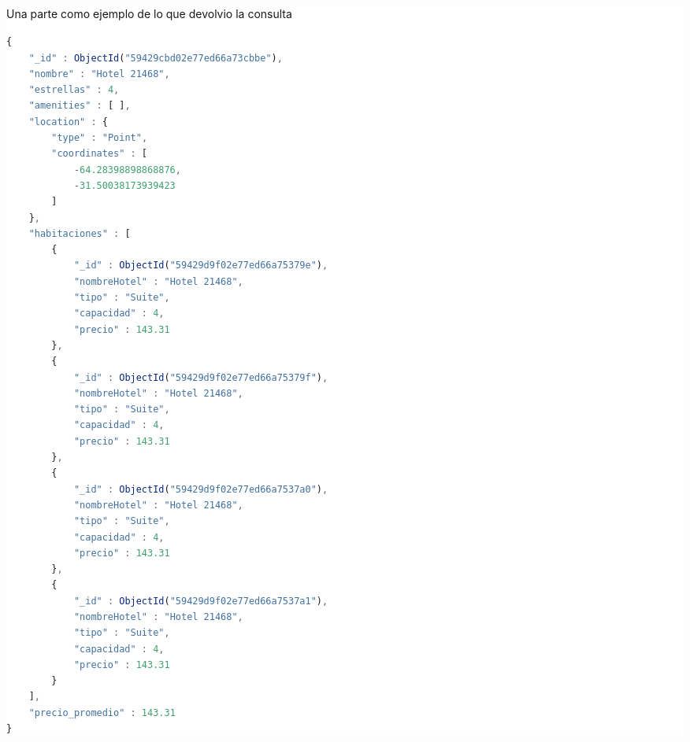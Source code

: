 Una parte como ejemplo de lo que devolvio la consulta
```js
{
	"_id" : ObjectId("59429cbd02e77ed66a73cbbe"),
	"nombre" : "Hotel 21468",
	"estrellas" : 4,
	"amenities" : [ ],
	"location" : {
		"type" : "Point",
		"coordinates" : [
			-64.28398898868876,
			-31.50038173939423
		]
	},
	"habitaciones" : [
		{
			"_id" : ObjectId("59429d9f02e77ed66a75379e"),
			"nombreHotel" : "Hotel 21468",
			"tipo" : "Suite",
			"capacidad" : 4,
			"precio" : 143.31
		},
		{
			"_id" : ObjectId("59429d9f02e77ed66a75379f"),
			"nombreHotel" : "Hotel 21468",
			"tipo" : "Suite",
			"capacidad" : 4,
			"precio" : 143.31
		},
		{
			"_id" : ObjectId("59429d9f02e77ed66a7537a0"),
			"nombreHotel" : "Hotel 21468",
			"tipo" : "Suite",
			"capacidad" : 4,
			"precio" : 143.31
		},
		{
			"_id" : ObjectId("59429d9f02e77ed66a7537a1"),
			"nombreHotel" : "Hotel 21468",
			"tipo" : "Suite",
			"capacidad" : 4,
			"precio" : 143.31
		}
	],
	"precio_promedio" : 143.31
}

```
